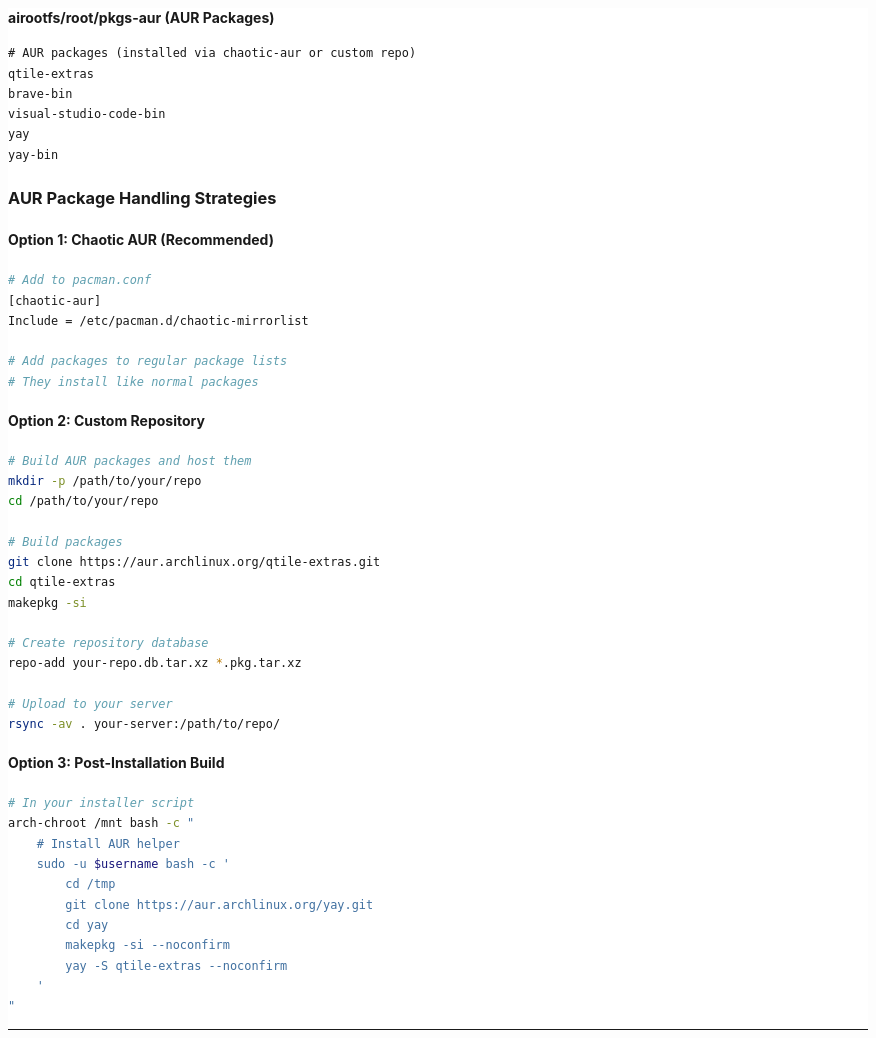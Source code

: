 **airootfs/root/pkgs-aur (AUR Packages)**
```
# AUR packages (installed via chaotic-aur or custom repo)
qtile-extras
brave-bin
visual-studio-code-bin
yay
yay-bin
```

### AUR Package Handling Strategies

#### Option 1: Chaotic AUR (Recommended)
```bash
# Add to pacman.conf
[chaotic-aur]
Include = /etc/pacman.d/chaotic-mirrorlist

# Add packages to regular package lists
# They install like normal packages
```

#### Option 2: Custom Repository
```bash
# Build AUR packages and host them
mkdir -p /path/to/your/repo
cd /path/to/your/repo

# Build packages
git clone https://aur.archlinux.org/qtile-extras.git
cd qtile-extras
makepkg -si

# Create repository database
repo-add your-repo.db.tar.xz *.pkg.tar.xz

# Upload to your server
rsync -av . your-server:/path/to/repo/
```

#### Option 3: Post-Installation Build
```bash
# In your installer script
arch-chroot /mnt bash -c "
    # Install AUR helper
    sudo -u $username bash -c '
        cd /tmp
        git clone https://aur.archlinux.org/yay.git
        cd yay
        makepkg -si --noconfirm
        yay -S qtile-extras --noconfirm
    '
"
```

---